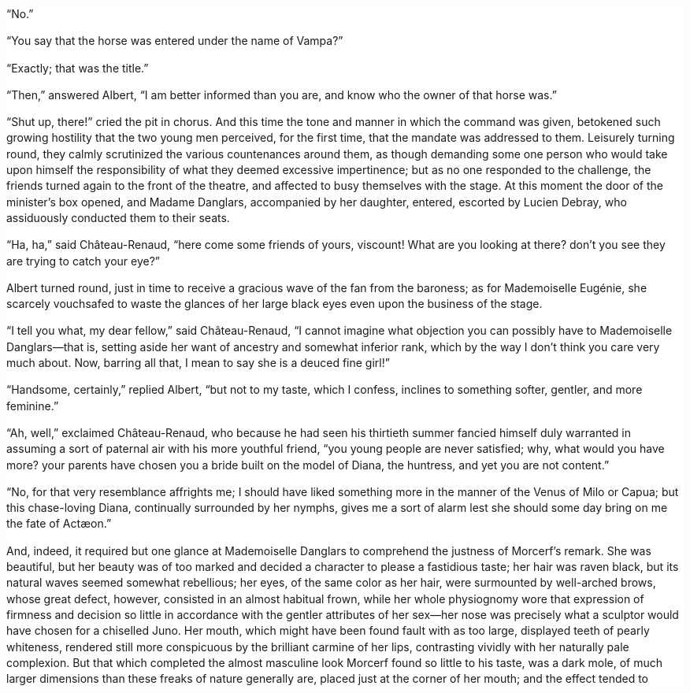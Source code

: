 “No.”

“You say that the horse was entered under the name of Vampa?”

“Exactly; that was the title.”

“Then,” answered Albert, “I am better informed than you are, and know
who the owner of that horse was.”

“Shut up, there!” cried the pit in chorus. And this time the tone and
manner in which the command was given, betokened such growing hostility
that the two young men perceived, for the first time, that the mandate
was addressed to them. Leisurely turning round, they calmly scrutinized
the various countenances around them, as though demanding some one
person who would take upon himself the responsibility of what they
deemed excessive impertinence; but as no one responded to the challenge,
the friends turned again to the front of the theatre, and affected to
busy themselves with the stage. At this moment the door of the
minister’s box opened, and Madame Danglars, accompanied by her daughter,
entered, escorted by Lucien Debray, who assiduously conducted them to
their seats.

“Ha, ha,” said Château-Renaud, “here come some friends of yours,
viscount! What are you looking at there? don’t you see they are trying
to catch your eye?”

Albert turned round, just in time to receive a gracious wave of the fan
from the baroness; as for Mademoiselle Eugénie, she scarcely vouchsafed
to waste the glances of her large black eyes even upon the business of
the stage.

“I tell you what, my dear fellow,” said Château-Renaud, “I cannot
imagine what objection you can possibly have to Mademoiselle
Danglars—that is, setting aside her want of ancestry and somewhat
inferior rank, which by the way I don’t think you care very much about.
Now, barring all that, I mean to say she is a deuced fine girl!”

“Handsome, certainly,” replied Albert, “but not to my taste, which I
confess, inclines to something softer, gentler, and more feminine.”

“Ah, well,” exclaimed Château-Renaud, who because he had seen his
thirtieth summer fancied himself duly warranted in assuming a sort of
paternal air with his more youthful friend, “you young people are never
satisfied; why, what would you have more? your parents have chosen you a
bride built on the model of Diana, the huntress, and yet you are not
content.”

“No, for that very resemblance affrights me; I should have liked
something more in the manner of the Venus of Milo or Capua; but this
chase-loving Diana, continually surrounded by her nymphs, gives me a
sort of alarm lest she should some day bring on me the fate of Actæon.”

And, indeed, it required but one glance at Mademoiselle Danglars to
comprehend the justness of Morcerf’s remark. She was beautiful, but her
beauty was of too marked and decided a character to please a fastidious
taste; her hair was raven black, but its natural waves seemed somewhat
rebellious; her eyes, of the same color as her hair, were surmounted by
well-arched brows, whose great defect, however, consisted in an almost
habitual frown, while her whole physiognomy wore that expression of
firmness and decision so little in accordance with the gentler
attributes of her sex—her nose was precisely what a sculptor would have
chosen for a chiselled Juno. Her mouth, which might have been found
fault with as too large, displayed teeth of pearly whiteness, rendered
still more conspicuous by the brilliant carmine of her lips, contrasting
vividly with her naturally pale complexion. But that which completed the
almost masculine look Morcerf found so little to his taste, was a dark
mole, of much larger dimensions than these freaks of nature generally
are, placed just at the corner of her mouth; and the effect tended to